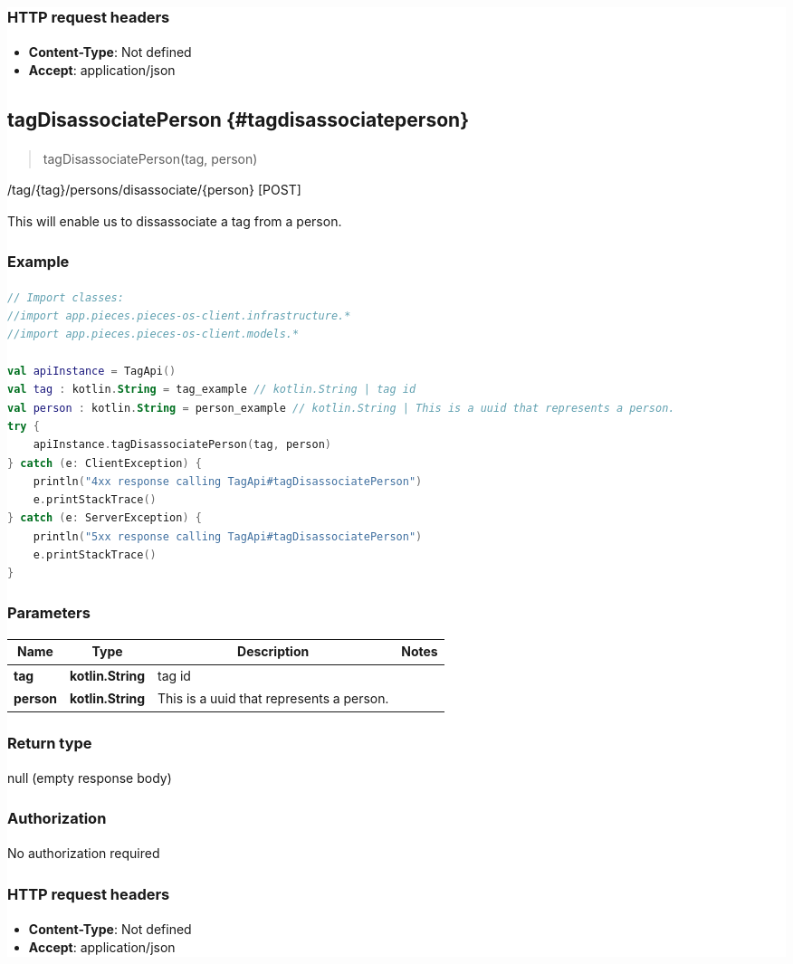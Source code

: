 ### HTTP request headers

 - **Content-Type**: Not defined
 - **Accept**: application/json

## **tagDisassociatePerson** {#tagdisassociateperson}
> tagDisassociatePerson(tag, person)

/tag/\{tag\}/persons/disassociate/\{person\} [POST]

This will enable us to dissassociate a tag from a person.

### Example
```kotlin
// Import classes:
//import app.pieces.pieces-os-client.infrastructure.*
//import app.pieces.pieces-os-client.models.*

val apiInstance = TagApi()
val tag : kotlin.String = tag_example // kotlin.String | tag id
val person : kotlin.String = person_example // kotlin.String | This is a uuid that represents a person.
try {
    apiInstance.tagDisassociatePerson(tag, person)
} catch (e: ClientException) {
    println("4xx response calling TagApi#tagDisassociatePerson")
    e.printStackTrace()
} catch (e: ServerException) {
    println("5xx response calling TagApi#tagDisassociatePerson")
    e.printStackTrace()
}
```

### Parameters

Name | Type | Description  | Notes
------------- | ------------- | ------------- | -------------
 **tag** | **kotlin.String**| tag id |
 **person** | **kotlin.String**| This is a uuid that represents a person. |

### Return type

null (empty response body)

### Authorization

No authorization required

### HTTP request headers

 - **Content-Type**: Not defined
 - **Accept**: application/json
